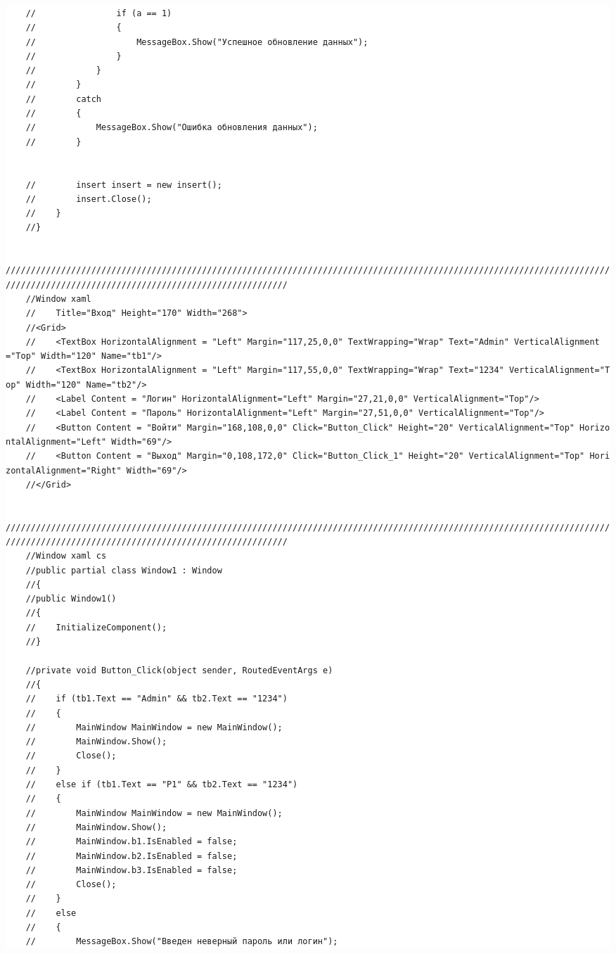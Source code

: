         //                if (a == 1)
        //                {
        //                    MessageBox.Show("Успешное обновление данных");
        //                }
        //            }
        //        }
        //        catch
        //        {
        //            MessageBox.Show("Ошибка обновления данных");
        //        }


        //        insert insert = new insert();
        //        insert.Close();
        //    }
        //}

        ////////////////////////////////////////////////////////////////////////////////////////////////////////////////////////////////////////////////////////////////////////////////
        //Window xaml
        //    Title="Вход" Height="170" Width="268">
        //<Grid>
        //    <TextBox HorizontalAlignment = "Left" Margin="117,25,0,0" TextWrapping="Wrap" Text="Admin" VerticalAlignment="Top" Width="120" Name="tb1"/>
        //    <TextBox HorizontalAlignment = "Left" Margin="117,55,0,0" TextWrapping="Wrap" Text="1234" VerticalAlignment="Top" Width="120" Name="tb2"/>
        //    <Label Content = "Логин" HorizontalAlignment="Left" Margin="27,21,0,0" VerticalAlignment="Top"/>
        //    <Label Content = "Пароль" HorizontalAlignment="Left" Margin="27,51,0,0" VerticalAlignment="Top"/>
        //    <Button Content = "Войти" Margin="168,108,0,0" Click="Button_Click" Height="20" VerticalAlignment="Top" HorizontalAlignment="Left" Width="69"/>
        //    <Button Content = "Выход" Margin="0,108,172,0" Click="Button_Click_1" Height="20" VerticalAlignment="Top" HorizontalAlignment="Right" Width="69"/>
        //</Grid>

        ////////////////////////////////////////////////////////////////////////////////////////////////////////////////////////////////////////////////////////////////////////////////
        //Window xaml cs
        //public partial class Window1 : Window
        //{
        //public Window1()
        //{
        //    InitializeComponent();
        //}

        //private void Button_Click(object sender, RoutedEventArgs e)
        //{
        //    if (tb1.Text == "Admin" && tb2.Text == "1234")
        //    {
        //        MainWindow MainWindow = new MainWindow();
        //        MainWindow.Show();
        //        Close();
        //    }
        //    else if (tb1.Text == "P1" && tb2.Text == "1234")
        //    {
        //        MainWindow MainWindow = new MainWindow();
        //        MainWindow.Show();
        //        MainWindow.b1.IsEnabled = false;
        //        MainWindow.b2.IsEnabled = false;
        //        MainWindow.b3.IsEnabled = false;
        //        Close();
        //    }
        //    else
        //    {
        //        MessageBox.Show("Введен неверный пароль или логин");
